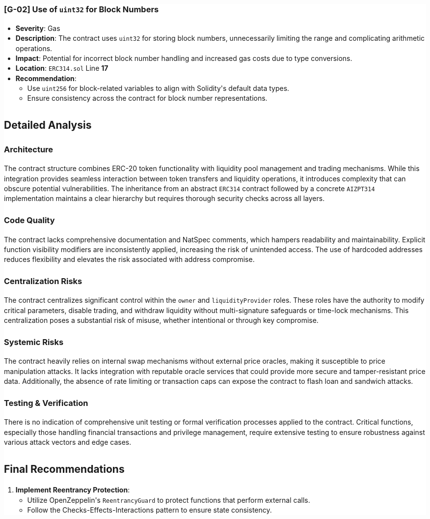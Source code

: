 ### [G-02] Use of `uint32` for Block Numbers
- **Severity**: Gas
- **Description**: The contract uses `uint32` for storing block numbers, unnecessarily limiting the range and complicating arithmetic operations.
- **Impact**: Potential for incorrect block number handling and increased gas costs due to type conversions.
- **Location**: `ERC314.sol` Line **17**
- **Recommendation**:
  - Use `uint256` for block-related variables to align with Solidity's default data types.
  - Ensure consistency across the contract for block number representations.

## Detailed Analysis

### Architecture
The contract structure combines ERC-20 token functionality with liquidity pool management and trading mechanisms. While this integration provides seamless interaction between token transfers and liquidity operations, it introduces complexity that can obscure potential vulnerabilities. The inheritance from an abstract `ERC314` contract followed by a concrete `AIZPT314` implementation maintains a clear hierarchy but requires thorough security checks across all layers.

### Code Quality
The contract lacks comprehensive documentation and NatSpec comments, which hampers readability and maintainability. Explicit function visibility modifiers are inconsistently applied, increasing the risk of unintended access. The use of hardcoded addresses reduces flexibility and elevates the risk associated with address compromise.

### Centralization Risks
The contract centralizes significant control within the `owner` and `liquidityProvider` roles. These roles have the authority to modify critical parameters, disable trading, and withdraw liquidity without multi-signature safeguards or time-lock mechanisms. This centralization poses a substantial risk of misuse, whether intentional or through key compromise.

### Systemic Risks
The contract heavily relies on internal swap mechanisms without external price oracles, making it susceptible to price manipulation attacks. It lacks integration with reputable oracle services that could provide more secure and tamper-resistant price data. Additionally, the absence of rate limiting or transaction caps can expose the contract to flash loan and sandwich attacks.

### Testing & Verification
There is no indication of comprehensive unit testing or formal verification processes applied to the contract. Critical functions, especially those handling financial transactions and privilege management, require extensive testing to ensure robustness against various attack vectors and edge cases.

## Final Recommendations

1. **Implement Reentrancy Protection**:
   - Utilize OpenZeppelin's `ReentrancyGuard` to protect functions that perform external calls.
   - Follow the Checks-Effects-Interactions pattern to ensure state consistency.
